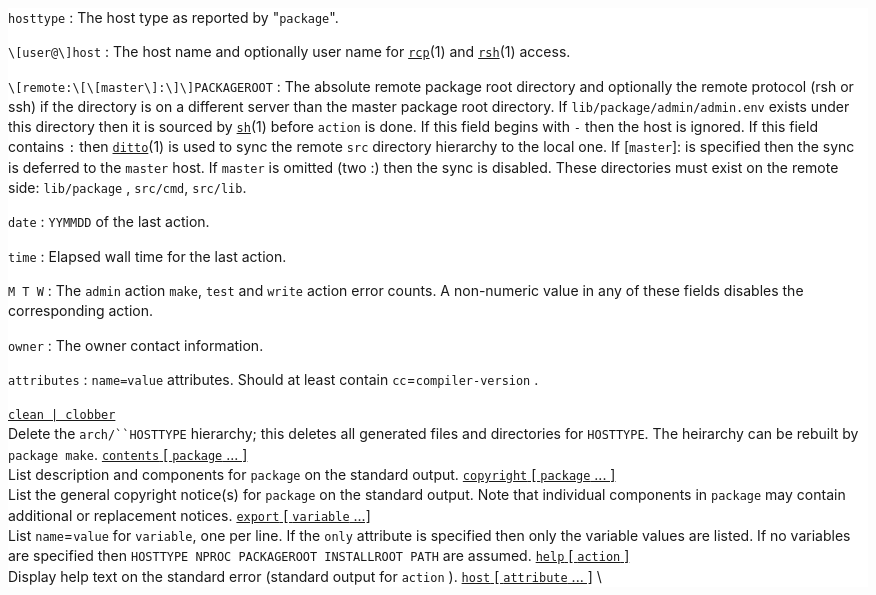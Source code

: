 `hosttype`
:   The host type as reported by "`package`".

`\[user@\]host`
:   The host name and optionally user name for
    [`rcp`](/web/20150527152311/http://www2.research.att.com/~astopen/man/man1/rcp.html)(1)
    and
    [`rsh`](/web/20150527152311/http://www2.research.att.com/~astopen/man/man1/rsh.html)(1) access.

`\[remote:\[\[master\]:\]\]PACKAGEROOT`
:   The absolute remote package root directory and optionally the remote
    protocol (rsh or ssh) if the directory is on a different server than
    the master package root directory. If
    `lib/package/admin/admin.env` exists under this directory then it
    is sourced by
    [`sh`](/web/20150527152311/http://www2.research.att.com/~astopen/man/man1/sh.html)(1)
    before `action` is done. If this field begins with `-` then the
    host is ignored. If this field contains `:` then
    [`ditto`](/web/20150527152311/http://www2.research.att.com/~astopen/man/man1/ditto.html)(1)
    is used to sync the remote `src` directory hierarchy to the
    local one. If \[`master`\]: is specified then the sync is deferred
    to the `master` host. If `master` is omitted (two :) then the sync
    is disabled. These directories must exist on the remote side:
    `lib/package` , `src/cmd`, `src/lib`.

`date`
: `YYMMDD` of the last action.

`time`
: Elapsed wall time for the last action.

`M T W`
:   The `admin` action `make`, `test` and `write` action
    error counts. A non-numeric value in any of these fields disables
    the corresponding action.

`owner`
:   The owner contact information.

`attributes`
:   `name=value` attributes. Should at least contain
    `cc`=`compiler-version` .

[`clean | clobber`]()
\
Delete the `arch/``HOSTTYPE` hierarchy; this deletes all generated
files and directories for `HOSTTYPE`. The heirarchy can be rebuilt by
`package make`.
[`contents` \[ `package` ... \]]()
\
List description and components for `package` on the standard output.
[`copyright` \[ `package` ... \]]()
\
List the general copyright notice(s) for `package` on the standard
output. Note that individual components in `package` may contain
additional or replacement notices.
[`export` \[ `variable` ...\]]()
\
List `name`=`value` for `variable`, one per line. If the `only`
attribute is specified then only the variable values are listed. If no
variables are specified then `HOSTTYPE NPROC PACKAGEROOT INSTALLROOT
PATH` are assumed.
[`help` \[ `action` \]]()
\
Display help text on the standard error (standard output for `action` ).
[`host` \[ `attribute` ... \]]()
\